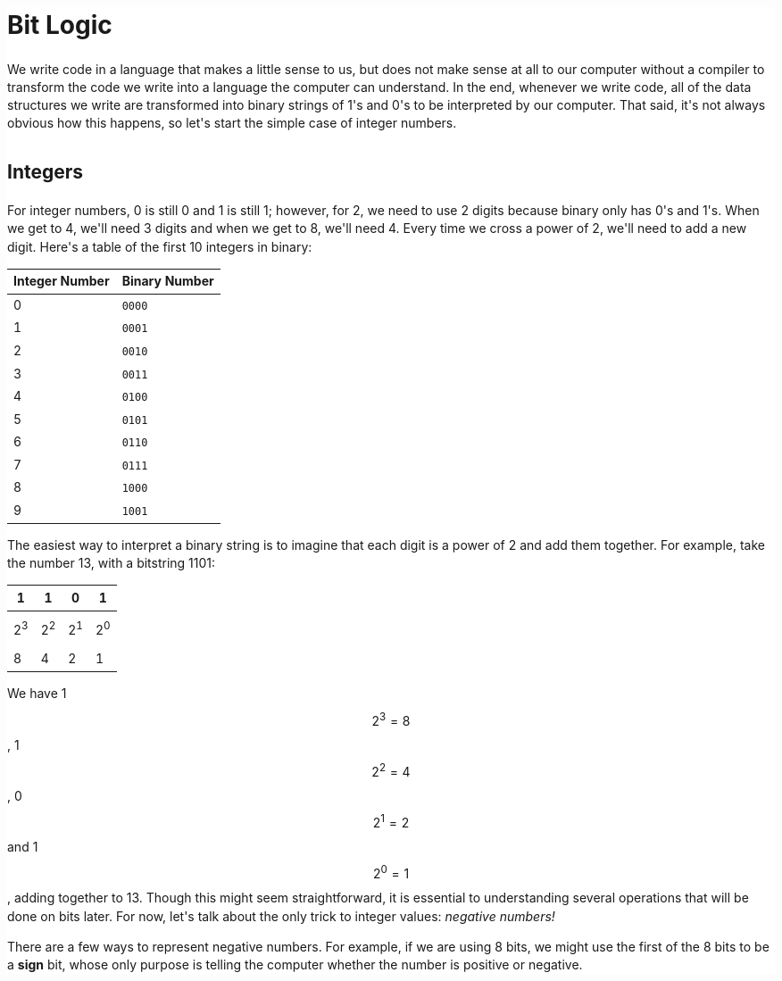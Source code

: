 # Bit Logic

We write code in a language that makes a little sense to us, but does not make sense at all to our computer without a compiler to transform the code we write into a language the computer can understand.
In the end, whenever we write code, all of the data structures we write are transformed into binary strings of 1's and 0's to be interpreted by our computer.
That said, it's not always obvious how this happens, so let's start the simple case of integer numbers.

## Integers
For integer numbers, 0 is still 0 and 1 is still 1; however, for 2, we need to use 2 digits because binary only has 0's and 1's. When we get to 4, we'll need 3 digits and when we get to 8, we'll need 4. Every time we cross a power of 2, we'll need to add a new digit. Here's a table of the first 10 integers in binary:

| Integer Number | Binary Number |
| -------------- | ------------- |
| 0 | `0000` |
| 1 | `0001` |
| 2 | `0010` |
| 3 | `0011` |
| 4 | `0100` |
| 5 | `0101` |
| 6 | `0110` |
| 7 | `0111` |
| 8 | `1000` |
| 9 | `1001` |

The easiest way to interpret a binary string is to imagine that each digit is a power of 2 and add them together. For example, take the number 13, with a bitstring 1101:

| 1 | 1 | 0 | 1 |
|---|---|---|---|
| $$2^3$$ | $$2^2$$ | $$2^1$$ | $$2^0$$ |
| 8 | 4 | 2 | 1 |

We have 1 $$2^3 = 8$$, 1 $$2^2 = 4$$, 0 $$2^1 = 2$$ and 1 $$2^0 = 1$$, adding together to 13.
Though this might seem straightforward, it is essential to understanding several operations that will be done on bits later.
For now, let's talk about the only trick to integer values: *negative numbers!*

There are a few ways to represent negative numbers.
For example, if we are using 8 bits, we might use the first of the 8 bits to be a **sign** bit, whose only purpose is telling the computer whether the number is positive or negative.
